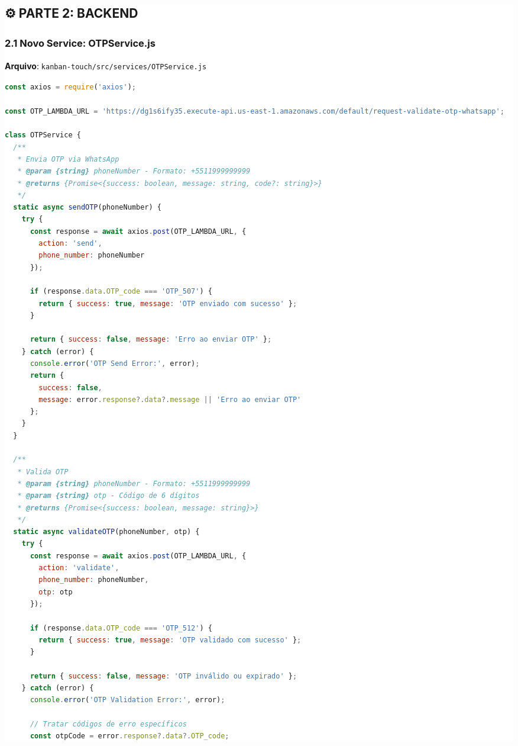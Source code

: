 
## ⚙️ PARTE 2: BACKEND

### 2.1 Novo Service: OTPService.js

**Arquivo**: `kanban-touch/src/services/OTPService.js`

```javascript
const axios = require('axios');

const OTP_LAMBDA_URL = 'https://dg1s6ify35.execute-api.us-east-1.amazonaws.com/default/request-validate-otp-whatsapp';

class OTPService {
  /**
   * Envia OTP via WhatsApp
   * @param {string} phoneNumber - Formato: +5511999999999
   * @returns {Promise<{success: boolean, message: string, code?: string}>}
   */
  static async sendOTP(phoneNumber) {
    try {
      const response = await axios.post(OTP_LAMBDA_URL, {
        action: 'send',
        phone_number: phoneNumber
      });

      if (response.data.OTP_code === 'OTP_507') {
        return { success: true, message: 'OTP enviado com sucesso' };
      }

      return { success: false, message: 'Erro ao enviar OTP' };
    } catch (error) {
      console.error('OTP Send Error:', error);
      return {
        success: false,
        message: error.response?.data?.message || 'Erro ao enviar OTP'
      };
    }
  }

  /**
   * Valida OTP
   * @param {string} phoneNumber - Formato: +5511999999999
   * @param {string} otp - Código de 6 dígitos
   * @returns {Promise<{success: boolean, message: string}>}
   */
  static async validateOTP(phoneNumber, otp) {
    try {
      const response = await axios.post(OTP_LAMBDA_URL, {
        action: 'validate',
        phone_number: phoneNumber,
        otp: otp
      });

      if (response.data.OTP_code === 'OTP_512') {
        return { success: true, message: 'OTP validado com sucesso' };
      }

      return { success: false, message: 'OTP inválido ou expirado' };
    } catch (error) {
      console.error('OTP Validation Error:', error);

      // Tratar códigos de erro específicos
      const otpCode = error.response?.data?.OTP_code;
```